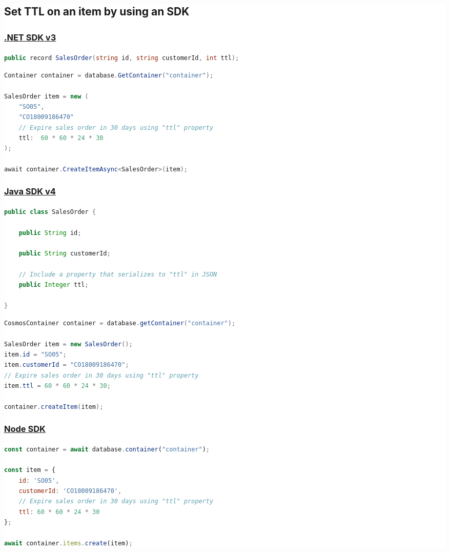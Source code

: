## Set TTL on an item by using an SDK

### [.NET SDK v3](#tab/dotnet-sdk-v3)

```csharp
public record SalesOrder(string id, string customerId, int ttl);
```

```csharp
Container container = database.GetContainer("container");

SalesOrder item = new (
    "SO05", 
    "CO18009186470"
    // Expire sales order in 30 days using "ttl" property
    ttl:  60 * 60 * 24 * 30
);

await container.CreateItemAsync<SalesOrder>(item);
```

### [Java SDK v4](#tab/javav4)

```java
public class SalesOrder {

    public String id;

    public String customerId;

    // Include a property that serializes to "ttl" in JSON
    public Integer ttl;

}
```

```java
CosmosContainer container = database.getContainer("container");

SalesOrder item = new SalesOrder();
item.id = "SO05";
item.customerId = "CO18009186470";
// Expire sales order in 30 days using "ttl" property
item.ttl = 60 * 60 * 24 * 30;

container.createItem(item);
```

### [Node SDK](#tab/node-sdk)

```javascript
const container = await database.container("container");

const item = {
    id: 'SO05',
    customerId: 'CO18009186470',
    // Expire sales order in 30 days using "ttl" property
    ttl: 60 * 60 * 24 * 30
};

await container.items.create(item);
```
